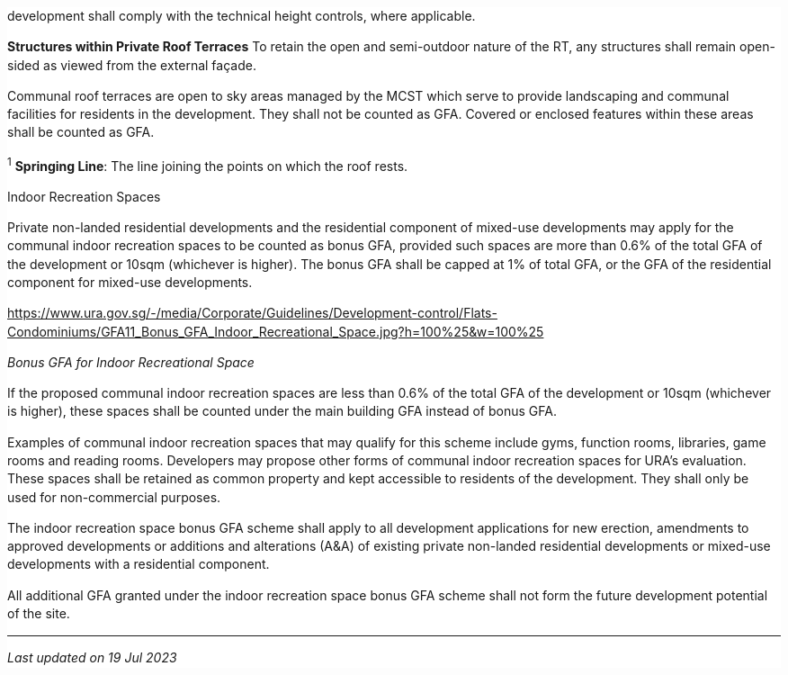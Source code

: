 development shall comply with the technical height controls, where
applicable.</td>
</tr>
<tr class="even">
<td style="background-color: #f2f2f2"><strong>Structures within Private
Roof Terraces</strong></td>
<td colspan="2">To retain the open and semi-outdoor nature of the RT,
any structures shall remain open-sided as viewed from the external
façade.</td>
</tr>
</tbody>
</table>

  

Communal roof terraces are open to sky areas managed by the MCST which
serve to provide landscaping and communal facilities for residents in
the development. They shall not be counted as GFA. Covered or enclosed
features within these areas shall be counted as GFA.

<sup>1</sup> **Springing Line**: The line joining the points on which
the roof rests.

<a href="#Indoor-Recreational-Spaces" class="collapsible collapsed"
data-toggle="collapse"></a>

Indoor Recreation Spaces

Private non-landed residential developments and the residential
component of mixed-use developments may apply for the communal indoor
recreation spaces to be counted as bonus GFA, provided such spaces are
more than 0.6% of the total GFA of the development or 10sqm (whichever
is higher). The bonus GFA shall be capped at 1% of total GFA, or the GFA
of the residential component for mixed-use developments.

<https://www.ura.gov.sg/-/media/Corporate/Guidelines/Development-control/Flats-Condominiums/GFA11_Bonus_GFA_Indoor_Recreational_Space.jpg?h=100%25&w=100%25>

*Bonus GFA for Indoor Recreational Space*

If the proposed communal indoor recreation spaces are less than 0.6% of
the total GFA of the development or 10sqm (whichever is higher), these
spaces shall be counted under the main building GFA instead of bonus
GFA.

Examples of communal indoor recreation spaces that may qualify for this
scheme include gyms, function rooms, libraries, game rooms and reading
rooms. Developers may propose other forms of communal indoor recreation
spaces for URA’s evaluation. These spaces shall be retained as common
property and kept accessible to residents of the development. They shall
only be used for non-commercial purposes.

The indoor recreation space bonus GFA scheme shall apply to all
development applications for new erection, amendments to approved
developments or additions and alterations (A&A) of existing private
non-landed residential developments or mixed-use developments with a
residential component.

All additional GFA granted under the indoor recreation space bonus GFA
scheme shall not form the future development potential of the site.

------------------------------------------------------------------------

*Last updated on 19 Jul 2023*
